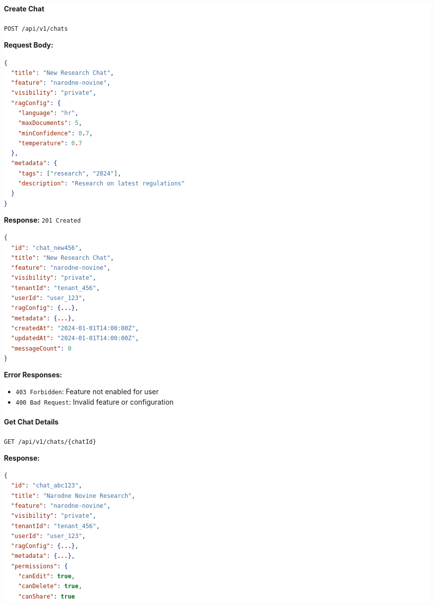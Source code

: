 ```json
```

#### Create Chat
```http
POST /api/v1/chats
```

**Request Body:**
```json
{
  "title": "New Research Chat",
  "feature": "narodne-novine",
  "visibility": "private",
  "ragConfig": {
    "language": "hr",
    "maxDocuments": 5,
    "minConfidence": 0.7,
    "temperature": 0.7
  },
  "metadata": {
    "tags": ["research", "2024"],
    "description": "Research on latest regulations"
  }
}
```

**Response:** `201 Created`
```json
{
  "id": "chat_new456",
  "title": "New Research Chat",
  "feature": "narodne-novine",
  "visibility": "private",
  "tenantId": "tenant_456",
  "userId": "user_123",
  "ragConfig": {...},
  "metadata": {...},
  "createdAt": "2024-01-01T14:00:00Z",
  "updatedAt": "2024-01-01T14:00:00Z",
  "messageCount": 0
}
```

**Error Responses:**
- `403 Forbidden`: Feature not enabled for user
- `400 Bad Request`: Invalid feature or configuration

#### Get Chat Details
```http
GET /api/v1/chats/{chatId}
```

**Response:**
```json
{
  "id": "chat_abc123",
  "title": "Narodne Novine Research",
  "feature": "narodne-novine",
  "visibility": "private",
  "tenantId": "tenant_456",
  "userId": "user_123",
  "ragConfig": {...},
  "metadata": {...},
  "permissions": {
    "canEdit": true,
    "canDelete": true,
    "canShare": true
```